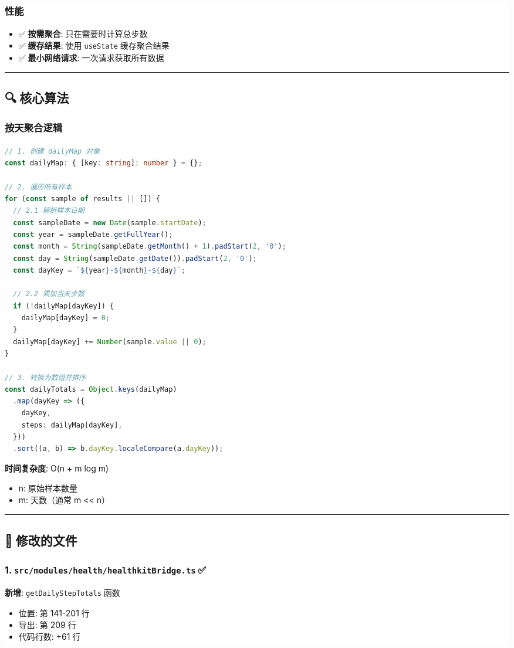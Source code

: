 ### 性能
- ✅ **按需聚合**: 只在需要时计算总步数
- ✅ **缓存结果**: 使用 `useState` 缓存聚合结果
- ✅ **最小网络请求**: 一次请求获取所有数据

---

## 🔍 核心算法

### 按天聚合逻辑

```typescript
// 1. 创建 dailyMap 对象
const dailyMap: { [key: string]: number } = {};

// 2. 遍历所有样本
for (const sample of results || []) {
  // 2.1 解析样本日期
  const sampleDate = new Date(sample.startDate);
  const year = sampleDate.getFullYear();
  const month = String(sampleDate.getMonth() + 1).padStart(2, '0');
  const day = String(sampleDate.getDate()).padStart(2, '0');
  const dayKey = `${year}-${month}-${day}`;

  // 2.2 累加当天步数
  if (!dailyMap[dayKey]) {
    dailyMap[dayKey] = 0;
  }
  dailyMap[dayKey] += Number(sample.value || 0);
}

// 3. 转换为数组并排序
const dailyTotals = Object.keys(dailyMap)
  .map(dayKey => ({
    dayKey,
    steps: dailyMap[dayKey],
  }))
  .sort((a, b) => b.dayKey.localeCompare(a.dayKey));
```

**时间复杂度**: O(n + m log m)
- n: 原始样本数量
- m: 天数（通常 m << n）

---

## 📁 修改的文件

### 1. `src/modules/health/healthkitBridge.ts` ✅
**新增**: `getDailyStepTotals` 函数
- 位置: 第 141-201 行
- 导出: 第 209 行
- 代码行数: +61 行
